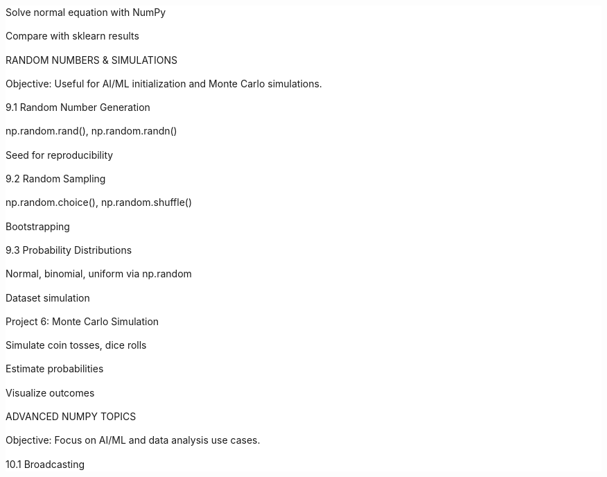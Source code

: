 Solve normal equation with NumPy



Compare with sklearn results



RANDOM NUMBERS \& SIMULATIONS



Objective: Useful for AI/ML initialization and Monte Carlo simulations.



9.1 Random Number Generation



np.random.rand(), np.random.randn()



Seed for reproducibility



9.2 Random Sampling



np.random.choice(), np.random.shuffle()



Bootstrapping



9.3 Probability Distributions



Normal, binomial, uniform via np.random



Dataset simulation



Project 6: Monte Carlo Simulation



Simulate coin tosses, dice rolls



Estimate probabilities



Visualize outcomes



ADVANCED NUMPY TOPICS



Objective: Focus on AI/ML and data analysis use cases.



10.1 Broadcasting
